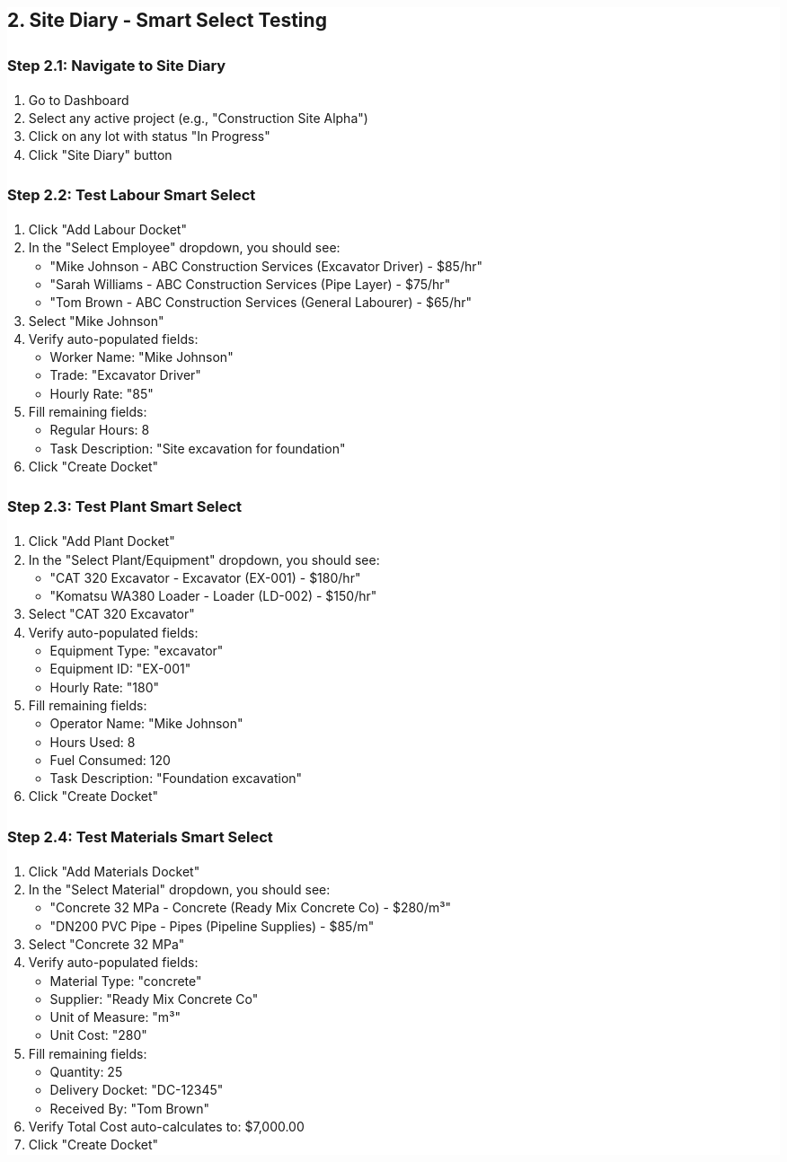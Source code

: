 ## 2. Site Diary - Smart Select Testing

### Step 2.1: Navigate to Site Diary
1. Go to Dashboard
2. Select any active project (e.g., "Construction Site Alpha")
3. Click on any lot with status "In Progress"
4. Click "Site Diary" button

### Step 2.2: Test Labour Smart Select
1. Click "Add Labour Docket"
2. In the "Select Employee" dropdown, you should see:
   - "Mike Johnson - ABC Construction Services (Excavator Driver) - $85/hr"
   - "Sarah Williams - ABC Construction Services (Pipe Layer) - $75/hr"
   - "Tom Brown - ABC Construction Services (General Labourer) - $65/hr"
3. Select "Mike Johnson"
4. Verify auto-populated fields:
   - Worker Name: "Mike Johnson"
   - Trade: "Excavator Driver"
   - Hourly Rate: "85"
5. Fill remaining fields:
   - Regular Hours: 8
   - Task Description: "Site excavation for foundation"
6. Click "Create Docket"

### Step 2.3: Test Plant Smart Select
1. Click "Add Plant Docket"
2. In the "Select Plant/Equipment" dropdown, you should see:
   - "CAT 320 Excavator - Excavator (EX-001) - $180/hr"
   - "Komatsu WA380 Loader - Loader (LD-002) - $150/hr"
3. Select "CAT 320 Excavator"
4. Verify auto-populated fields:
   - Equipment Type: "excavator"
   - Equipment ID: "EX-001"
   - Hourly Rate: "180"
5. Fill remaining fields:
   - Operator Name: "Mike Johnson"
   - Hours Used: 8
   - Fuel Consumed: 120
   - Task Description: "Foundation excavation"
6. Click "Create Docket"

### Step 2.4: Test Materials Smart Select
1. Click "Add Materials Docket"
2. In the "Select Material" dropdown, you should see:
   - "Concrete 32 MPa - Concrete (Ready Mix Concrete Co) - $280/m³"
   - "DN200 PVC Pipe - Pipes (Pipeline Supplies) - $85/m"
3. Select "Concrete 32 MPa"
4. Verify auto-populated fields:
   - Material Type: "concrete"
   - Supplier: "Ready Mix Concrete Co"
   - Unit of Measure: "m³"
   - Unit Cost: "280"
5. Fill remaining fields:
   - Quantity: 25
   - Delivery Docket: "DC-12345"
   - Received By: "Tom Brown"
6. Verify Total Cost auto-calculates to: $7,000.00
7. Click "Create Docket"
